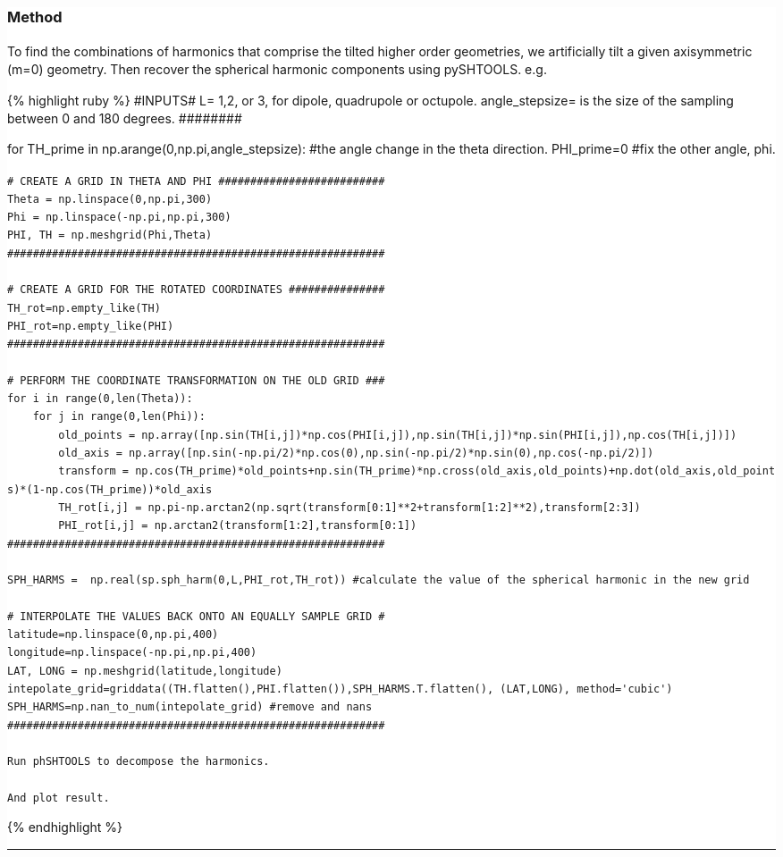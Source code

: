 
### Method

To find the combinations of harmonics that comprise the tilted higher order geometries, we artificially tilt a given axisymmetric (m=0) geometry. Then recover the spherical harmonic components using pySHTOOLS. e.g.

{% highlight ruby %}
#INPUTS#
L= 1,2, or 3, for dipole, quadrupole or octupole.
angle_stepsize= is the size of the sampling between 0 and 180 degrees.
########

for TH_prime in np.arange(0,np.pi,angle_stepsize): #the angle change in the theta direction.
    PHI_prime=0 #fix the other angle, phi.

    # CREATE A GRID IN THETA AND PHI ##########################
    Theta = np.linspace(0,np.pi,300)
    Phi = np.linspace(-np.pi,np.pi,300)
    PHI, TH = np.meshgrid(Phi,Theta)
    ###########################################################

    # CREATE A GRID FOR THE ROTATED COORDINATES ###############
    TH_rot=np.empty_like(TH)
    PHI_rot=np.empty_like(PHI)
    ###########################################################

    # PERFORM THE COORDINATE TRANSFORMATION ON THE OLD GRID ###
    for i in range(0,len(Theta)):
        for j in range(0,len(Phi)):
            old_points = np.array([np.sin(TH[i,j])*np.cos(PHI[i,j]),np.sin(TH[i,j])*np.sin(PHI[i,j]),np.cos(TH[i,j])])
            old_axis = np.array([np.sin(-np.pi/2)*np.cos(0),np.sin(-np.pi/2)*np.sin(0),np.cos(-np.pi/2)])
            transform = np.cos(TH_prime)*old_points+np.sin(TH_prime)*np.cross(old_axis,old_points)+np.dot(old_axis,old_points)*(1-np.cos(TH_prime))*old_axis
            TH_rot[i,j] = np.pi-np.arctan2(np.sqrt(transform[0:1]**2+transform[1:2]**2),transform[2:3])
            PHI_rot[i,j] = np.arctan2(transform[1:2],transform[0:1])
    ###########################################################

    SPH_HARMS =  np.real(sp.sph_harm(0,L,PHI_rot,TH_rot)) #calculate the value of the spherical harmonic in the new grid

    # INTERPOLATE THE VALUES BACK ONTO AN EQUALLY SAMPLE GRID #
    latitude=np.linspace(0,np.pi,400)
    longitude=np.linspace(-np.pi,np.pi,400)
    LAT, LONG = np.meshgrid(latitude,longitude)
    intepolate_grid=griddata((TH.flatten(),PHI.flatten()),SPH_HARMS.T.flatten(), (LAT,LONG), method='cubic')
    SPH_HARMS=np.nan_to_num(intepolate_grid) #remove and nans
    ###########################################################

    Run phSHTOOLS to decompose the harmonics.

    And plot result.
    
{% endhighlight %}

---